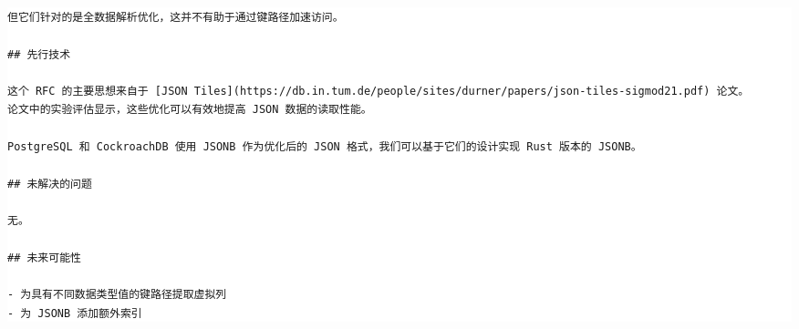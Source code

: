 ```
但它们针对的是全数据解析优化，这并不有助于通过键路径加速访问。

## 先行技术

这个 RFC 的主要思想来自于 [JSON Tiles](https://db.in.tum.de/people/sites/durner/papers/json-tiles-sigmod21.pdf) 论文。
论文中的实验评估显示，这些优化可以有效地提高 JSON 数据的读取性能。

PostgreSQL 和 CockroachDB 使用 JSONB 作为优化后的 JSON 格式，我们可以基于它们的设计实现 Rust 版本的 JSONB。

## 未解决的问题

无。

## 未来可能性

- 为具有不同数据类型值的键路径提取虚拟列
- 为 JSONB 添加额外索引
```

